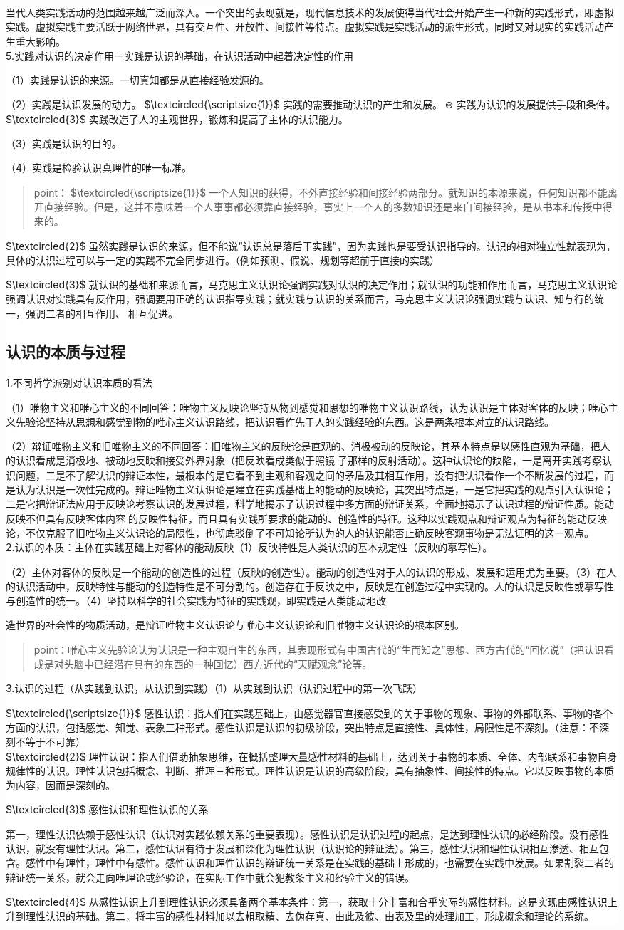 当代人类实践活动的范围越来越广泛而深入。一个突出的表现就是，现代信息技术的发展使得当代社会开始产生一种新的实践形式，即虚拟实践。虚拟实践主要活跃于网络世界，具有交互性、开放性、间接性等特点。虚拟实践是实践活动的派生形式，同时又对现实的实践活动产生重大影响。  
5.实践对认识的决定作用一实践是认识的基础，在认识活动中起着决定性的作用  

（1）实践是认识的来源。一切真知都是从直接经验发源的。  

（2）实践是认识发展的动力。 $\textcircled{\scriptsize{1}}$ 实践的需要推动认识的产生和发展。 $\circledast$ 实践为认识的发展提供手段和条件。 $\textcircled{3}$ 实践改造了人的主观世界，锻炼和提高了主体的认识能力。  

（3）实践是认识的目的。  

（4）实践是检验认识真理性的唯一标准。  

>point： $\textcircled{\scriptsize{1}}$ 一个人知识的获得，不外直接经验和间接经验两部分。就知识的本源来说，任何知识都不能离开直接经验。但是，这并不意味着一个人事事都必须靠直接经验，事实上一个人的多数知识还是来自间接经验，是从书本和传授中得来的。  

$\textcircled{2}$ 虽然实践是认识的来源，但不能说“认识总是落后于实践”，因为实践也是要受认识指导的。认识的相对独立性就表现为，具体的认识过程可以与一定的实践不完全同步进行。（例如预测、假说、规划等超前于直接的实践）  

$\textcircled{3}$ 就认识的基础和来源而言，马克思主义认识论强调实践对认识的决定作用；就认识的功能和作用而言，马克思主义认识论强调认识对实践具有反作用，强调要用正确的认识指导实践；就实践与认识的关系而言，马克思主义认识论强调实践与认识、知与行的统一，强调二者的相互作用、 相互促进。  

## 认识的本质与过程  

1.不同哲学派别对认识本质的看法  

（1）唯物主义和唯心主义的不同回答：唯物主义反映论坚持从物到感觉和思想的唯物主义认识路线，认为认识是主体对客体的反映；唯心主义先验论坚持从思想和感觉到物的唯心主义认识路线，把认识看作先于人的实践经验的东西。这是两条根本对立的认识路线。  

（2）辩证唯物主义和旧唯物主义的不同回答：旧唯物主义的反映论是直观的、消极被动的反映论，其基本特点是以感性直观为基础，把人的认识看成是消极地、被动地反映和接受外界对象（把反映看成类似于照镜 子那样的反射活动）。这种认识论的缺陷，一是离开实践考察认识问题，二是不了解认识的辩证本性，最根本的是它看不到主观和客观之间的矛盾及其相互作用，没有把认识看作一个不断发展的过程，而是认为认识是一次性完成的。辩证唯物主义认识论是建立在实践基础上的能动的反映论，其突出特点是，一是它把实践的观点引入认识论；二是它把辩证法应用于反映论考察认识的发展过程，科学地揭示了认识过程中多方面的辩证关系，全面地揭示了认识过程的辩证性质。能动反映不但具有反映客体内容 的反映性特征，而且具有实践所要求的能动的、创造性的特征。这种以实践观点和辩证观点为特征的能动反映论，不仅克服了旧唯物主义认识论的局限性，也彻底驳倒了不可知论所认为的人的认识能否止确反映客观事物是无法证明的这一观点。  
2.认识的本质：主体在实践基础上对客体的能动反映（1）反映特性是人类认识的基本规定性（反映的摹写性）。  

（2）主体对客体的反映是一个能动的创造性的过程（反映的创造性）。能动的创造性对于人的认识的形成、发展和运用尤为重要。（3）在人的认识活动中，反映特性与能动的创造特性是不可分割的。创造存在于反映之中，反映是在创造过程中实现的。人的认识是反映性或摹写性与创造性的统一。（4）坚持以科学的社会实践为特征的实践观，即实践是人类能动地改  

造世界的社会性的物质活动，是辩证唯物主义认识论与唯心主义认识论和旧唯物主义认识论的根本区别。  

>point：唯心主义先验论认为认识是一种主观自生的东西，其表现形式有中国古代的“生而知之”思想、西方古代的“回忆说”（把认识看成是对头脑中已经潜在具有的东西的一种回忆）西方近代的“天赋观念”论等。  

3.认识的过程（从实践到认识，从认识到实践）（1）从实践到认识（认识过程中的第一次飞跃）  

$\textcircled{\scriptsize{1}}$ 感性认识：指人们在实践基础上，由感觉器官直接感受到的关于事物的现象、事物的外部联系、事物的各个方面的认识，包括感觉、知觉、表象三种形式。感性认识是认识的初级阶段，突出特点是直接性、具体性，局限性是不深刻。（注意：不深刻不等于不可靠）  
$\textcircled{2}$ 理性认识：指人们借助抽象思维，在概括整理大量感性材料的基础上，达到关于事物的本质、全体、内部联系和事物自身规律性的认识。理性认识包括概念、判断、推理三种形式。理性认识是认识的高级阶段，具有抽象性、间接性的特点。它以反映事物的本质为内容，因而是深刻的。  

$\textcircled{3}$ 感性认识和理性认识的关系  

第一，理性认识依赖于感性认识（认识对实践依赖关系的重要表现）。感性认识是认识过程的起点，是达到理性认识的必经阶段。没有感性认识，就没有理性认识。第二，感性认识有待于发展和深化为理性认识（认识论的辩证法）。第三，感性认识和理性认识相互渗透、相互包含。感性中有理性，理性中有感性。感性认识和理性认识的辩证统一关系是在实践的基础上形成的，也需要在实践中发展。如果割裂二者的辩证统一关系，就会走向唯理论或经验论，在实际工作中就会犯教条主义和经验主义的错误。  

$\textcircled{4}$ 从感性认识上升到理性认识必须具备两个基本条件：第一，获取十分丰富和合乎实际的感性材料。这是实现由感性认识上升到理性认识的基础。第二，将丰富的感性材料加以去粗取精、去伪存真、由此及彼、由表及里的处理加工，形成概念和理论的系统。  
